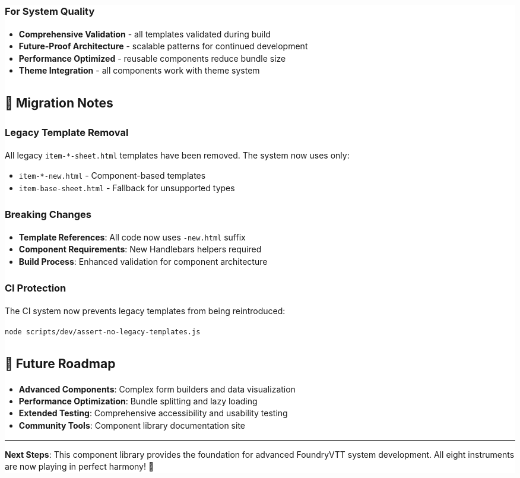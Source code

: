 ### For System Quality
- **Comprehensive Validation** - all templates validated during build
- **Future-Proof Architecture** - scalable patterns for continued development
- **Performance Optimized** - reusable components reduce bundle size
- **Theme Integration** - all components work with theme system

## 🚨 Migration Notes

### Legacy Template Removal
All legacy `item-*-sheet.html` templates have been removed. The system now uses only:
- `item-*-new.html` - Component-based templates
- `item-base-sheet.html` - Fallback for unsupported types

### Breaking Changes
- **Template References**: All code now uses `-new.html` suffix
- **Component Requirements**: New Handlebars helpers required
- **Build Process**: Enhanced validation for component architecture

### CI Protection
The CI system now prevents legacy templates from being reintroduced:
```bash
node scripts/dev/assert-no-legacy-templates.js
```

## 🔮 Future Roadmap

- **Advanced Components**: Complex form builders and data visualization
- **Performance Optimization**: Bundle splitting and lazy loading  
- **Extended Testing**: Comprehensive accessibility and usability testing
- **Community Tools**: Component library documentation site

---

**Next Steps**: This component library provides the foundation for advanced FoundryVTT system development. All eight instruments are now playing in perfect harmony! 🎵 